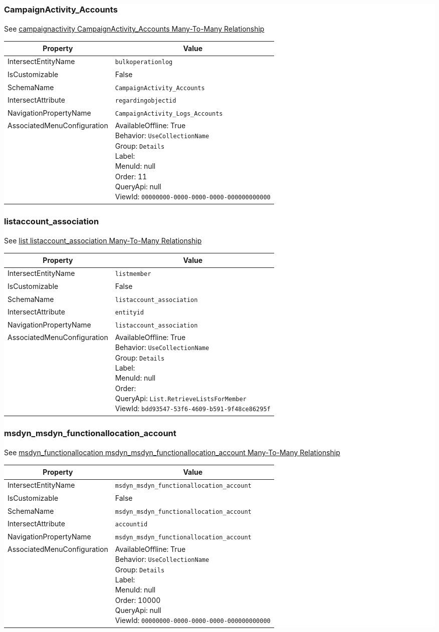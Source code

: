 ### <a name="BKMK_CampaignActivity_Accounts"></a> CampaignActivity_Accounts

See [campaignactivity CampaignActivity_Accounts Many-To-Many Relationship](campaignactivity.md#BKMK_CampaignActivity_Accounts)

|Property|Value|
|---|---|
|IntersectEntityName|`bulkoperationlog`|
|IsCustomizable|False|
|SchemaName|`CampaignActivity_Accounts`|
|IntersectAttribute|`regardingobjectid`|
|NavigationPropertyName|`CampaignActivity_Logs_Accounts`|
|AssociatedMenuConfiguration|AvailableOffline: True<br />Behavior: `UseCollectionName`<br />Group: `Details`<br />Label: <br />MenuId: null<br />Order: 11<br />QueryApi: null<br />ViewId: `00000000-0000-0000-0000-000000000000`|

### <a name="BKMK_listaccount_association"></a> listaccount_association

See [list listaccount_association Many-To-Many Relationship](list.md#BKMK_listaccount_association)

|Property|Value|
|---|---|
|IntersectEntityName|`listmember`|
|IsCustomizable|False|
|SchemaName|`listaccount_association`|
|IntersectAttribute|`entityid`|
|NavigationPropertyName|`listaccount_association`|
|AssociatedMenuConfiguration|AvailableOffline: True<br />Behavior: `UseCollectionName`<br />Group: `Details`<br />Label: <br />MenuId: null<br />Order: <br />QueryApi: `List.RetrieveListsForMember`<br />ViewId: `bdd93547-53f6-4609-b591-9f48ce86295f`|

### <a name="BKMK_msdyn_msdyn_functionallocation_account"></a> msdyn_msdyn_functionallocation_account

See [msdyn_functionallocation msdyn_msdyn_functionallocation_account Many-To-Many Relationship](msdyn_functionallocation.md#BKMK_msdyn_msdyn_functionallocation_account)

|Property|Value|
|---|---|
|IntersectEntityName|`msdyn_msdyn_functionallocation_account`|
|IsCustomizable|False|
|SchemaName|`msdyn_msdyn_functionallocation_account`|
|IntersectAttribute|`accountid`|
|NavigationPropertyName|`msdyn_msdyn_functionallocation_account`|
|AssociatedMenuConfiguration|AvailableOffline: True<br />Behavior: `UseCollectionName`<br />Group: `Details`<br />Label: <br />MenuId: null<br />Order: 10000<br />QueryApi: null<br />ViewId: `00000000-0000-0000-0000-000000000000`|
